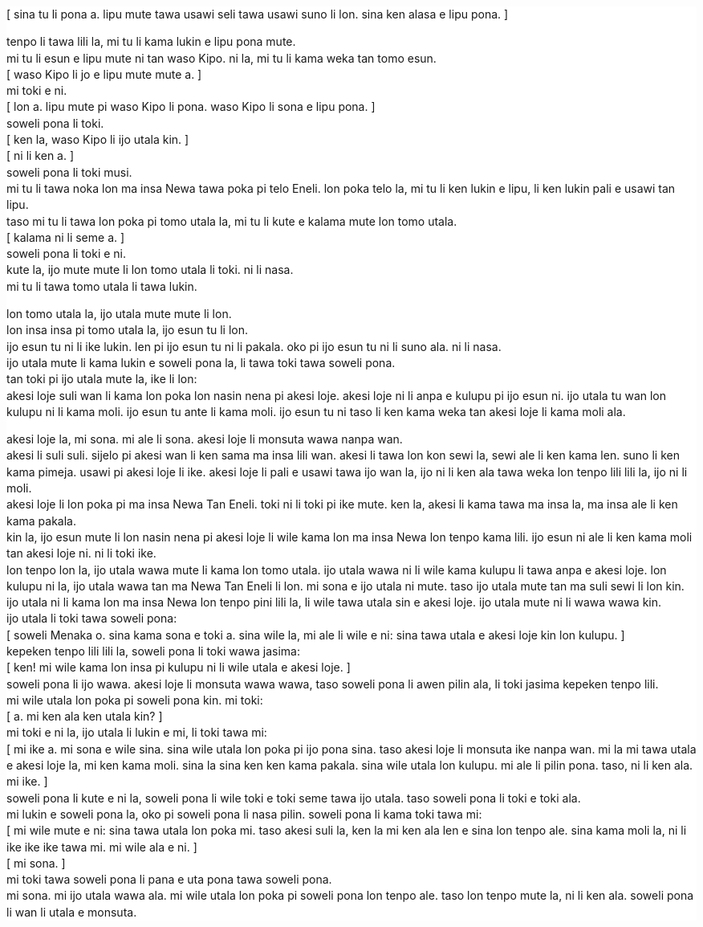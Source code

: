 [ sina tu li pona a. lipu mute tawa usawi seli tawa usawi suno li lon. sina ken alasa e lipu pona. ]  

tenpo li tawa lili la, mi tu li kama lukin e lipu pona mute.  
mi tu li esun e lipu mute ni tan waso Kipo. ni la, mi tu li kama weka tan tomo esun.  
[ waso Kipo li jo e lipu mute mute a. ]  
mi toki e ni.  
[ lon a. lipu mute pi waso Kipo li pona. waso Kipo li sona e lipu pona. ]  
soweli pona li toki.  
[ ken la, waso Kipo li ijo utala kin. ]  
[ ni li ken a. ]  
soweli pona li toki musi.  
mi tu li tawa noka lon ma insa Newa tawa poka pi telo Eneli. lon poka telo la, mi tu li ken lukin e lipu, li ken lukin pali e usawi tan lipu.  
taso mi tu li tawa lon poka pi tomo utala la, mi tu li kute e kalama mute lon tomo utala.  
[ kalama ni li seme a. ]  
soweli pona li toki e ni.  
kute la, ijo mute mute li lon tomo utala li toki. ni li nasa.  
mi tu li tawa tomo utala li tawa lukin.  

lon tomo utala la, ijo utala mute mute li lon.  
lon insa insa pi tomo utala la, ijo esun tu li lon.  
ijo esun tu ni li ike lukin. len pi ijo esun tu ni li pakala. oko pi ijo esun tu ni li suno ala. ni li nasa.  
ijo utala mute li kama lukin e soweli pona la, li tawa toki tawa soweli pona.  
tan toki pi ijo utala mute la, ike li lon:  
akesi loje suli wan li kama lon poka lon nasin nena pi akesi loje. akesi loje ni li anpa e kulupu pi ijo esun ni. ijo utala tu wan lon kulupu ni li kama moli. ijo esun tu ante li kama moli. ijo esun tu ni taso li ken kama weka tan akesi loje li kama moli ala.  

akesi loje la, mi sona. mi ale li sona. akesi loje li monsuta wawa nanpa wan.  
akesi li suli suli. sijelo pi akesi wan li ken sama ma insa lili wan. akesi li tawa lon kon sewi la, sewi ale li ken kama len. suno li ken kama pimeja. usawi pi akesi loje li ike. akesi loje li pali e usawi tawa ijo wan la, ijo ni li ken ala tawa weka lon tenpo lili lili la, ijo ni li moli.  
akesi loje li lon poka pi ma insa Newa Tan Eneli. toki ni li toki pi ike mute. ken la, akesi li kama tawa ma insa la, ma insa ale li ken kama pakala.  
kin la, ijo esun mute li lon nasin nena pi akesi loje li wile kama lon ma insa Newa lon tenpo kama lili. ijo esun ni ale li ken kama moli tan akesi loje ni. ni li toki ike.  
lon tenpo lon la, ijo utala wawa mute li kama lon tomo utala. ijo utala wawa ni li wile kama kulupu li tawa anpa e akesi loje. lon kulupu ni la, ijo utala wawa tan ma Newa Tan Eneli li lon. mi sona e ijo utala ni mute. taso ijo utala mute tan ma suli sewi li lon kin. ijo utala ni li kama lon ma insa Newa lon tenpo pini lili la, li wile tawa utala sin e akesi loje. ijo utala mute ni li wawa wawa kin.  
ijo utala li toki tawa soweli pona:  
[ soweli Menaka o. sina kama sona e toki a. sina wile la, mi ale li wile e ni: sina tawa utala e akesi loje kin lon kulupu. ]  
kepeken tenpo lili lili la, soweli pona li toki wawa jasima:  
[ ken! mi wile kama lon insa pi kulupu ni li wile utala e akesi loje. ]  
soweli pona li ijo wawa. akesi loje li monsuta wawa wawa, taso soweli pona li awen pilin ala, li toki jasima kepeken tenpo lili.  
mi wile utala lon poka pi soweli pona kin. mi toki:  
[ a. mi ken ala ken utala kin? ]  
mi toki e ni la, ijo utala li lukin e mi, li toki tawa mi:  
[ mi ike a. mi sona e wile sina. sina wile utala lon poka pi ijo pona sina. taso akesi loje li monsuta ike nanpa wan. mi la mi tawa utala e akesi loje la, mi ken kama moli. sina la sina ken ken kama pakala. sina wile utala lon kulupu. mi ale li pilin pona. taso, ni li ken ala. mi ike. ]  
soweli pona li kute e ni la, soweli pona li wile toki e toki seme tawa ijo utala. taso soweli pona li toki e toki ala.  
mi lukin e soweli pona la, oko pi soweli pona li nasa pilin. soweli pona li kama toki tawa mi:  
[ mi wile mute e ni: sina tawa utala lon poka mi. taso akesi suli la, ken la mi ken ala len e sina lon tenpo ale. sina kama moli la, ni li ike ike ike tawa mi. mi wile ala e ni. ]  
[ mi sona. ]  
mi toki tawa soweli pona li pana e uta pona tawa soweli pona.  
mi sona. mi ijo utala wawa ala. mi wile utala lon poka pi soweli pona lon tenpo ale. taso lon tenpo mute la, ni li ken ala. soweli pona li wan li utala e monsuta.  
